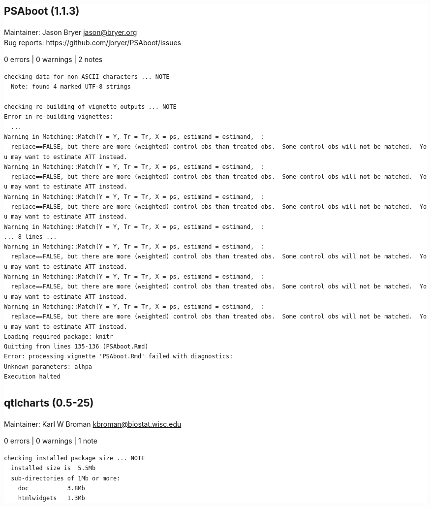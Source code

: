 ## PSAboot (1.1.3)
Maintainer: Jason Bryer <jason@bryer.org>  
Bug reports: https://github.com/jbryer/PSAboot/issues

0 errors | 0 warnings | 2 notes

```
checking data for non-ASCII characters ... NOTE
  Note: found 4 marked UTF-8 strings

checking re-building of vignette outputs ... NOTE
Error in re-building vignettes:
  ...
Warning in Matching::Match(Y = Y, Tr = Tr, X = ps, estimand = estimand,  :
  replace==FALSE, but there are more (weighted) control obs than treated obs.  Some control obs will not be matched.  You may want to estimate ATT instead.
Warning in Matching::Match(Y = Y, Tr = Tr, X = ps, estimand = estimand,  :
  replace==FALSE, but there are more (weighted) control obs than treated obs.  Some control obs will not be matched.  You may want to estimate ATT instead.
Warning in Matching::Match(Y = Y, Tr = Tr, X = ps, estimand = estimand,  :
  replace==FALSE, but there are more (weighted) control obs than treated obs.  Some control obs will not be matched.  You may want to estimate ATT instead.
Warning in Matching::Match(Y = Y, Tr = Tr, X = ps, estimand = estimand,  :
... 8 lines ...
Warning in Matching::Match(Y = Y, Tr = Tr, X = ps, estimand = estimand,  :
  replace==FALSE, but there are more (weighted) control obs than treated obs.  Some control obs will not be matched.  You may want to estimate ATT instead.
Warning in Matching::Match(Y = Y, Tr = Tr, X = ps, estimand = estimand,  :
  replace==FALSE, but there are more (weighted) control obs than treated obs.  Some control obs will not be matched.  You may want to estimate ATT instead.
Warning in Matching::Match(Y = Y, Tr = Tr, X = ps, estimand = estimand,  :
  replace==FALSE, but there are more (weighted) control obs than treated obs.  Some control obs will not be matched.  You may want to estimate ATT instead.
Loading required package: knitr
Quitting from lines 135-136 (PSAboot.Rmd) 
Error: processing vignette 'PSAboot.Rmd' failed with diagnostics:
Unknown parameters: alhpa
Execution halted
```

## qtlcharts (0.5-25)
Maintainer: Karl W Broman <kbroman@biostat.wisc.edu>

0 errors | 0 warnings | 1 note 

```
checking installed package size ... NOTE
  installed size is  5.5Mb
  sub-directories of 1Mb or more:
    doc           3.8Mb
    htmlwidgets   1.3Mb
```
